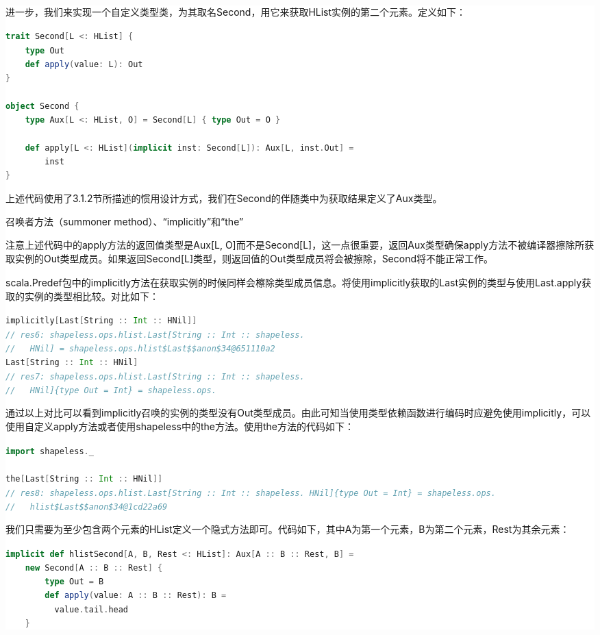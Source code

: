 进一步，我们来实现一个自定义类型类，为其取名Second，用它来获取HList实例的第二个元素。定义如下：

```scala
trait Second[L <: HList] { 
    type Out
    def apply(value: L): Out 
}

object Second {
    type Aux[L <: HList, O] = Second[L] { type Out = O }

    def apply[L <: HList](implicit inst: Second[L]): Aux[L, inst.Out] =
        inst
}
```

上述代码使用了3.1.2节所描述的惯用设计方式，我们在Second的伴随类中为获取结果定义了Aux类型。

召唤者方法（summoner method）、“implicitly”和“the”

注意上述代码中的apply方法的返回值类型是Aux\[L, O\]而不是Second\[L\]，这一点很重要，返回Aux类型确保apply方法不被编译器擦除所获取实例的Out类型成员。如果返回Second\[L\]类型，则返回值的Out类型成员将会被擦除，Second将不能正常工作。

scala.Predef包中的implicitly方法在获取实例的时候同样会檫除类型成员信息。将使用implicitly获取的Last实例的类型与使用Last.apply获取的实例的类型相比较。对比如下：

```scala
implicitly[Last[String :: Int :: HNil]] 
// res6: shapeless.ops.hlist.Last[String :: Int :: shapeless.
//   HNil] = shapeless.ops.hlist$Last$$anon$34@651110a2
Last[String :: Int :: HNil] 
// res7: shapeless.ops.hlist.Last[String :: Int :: shapeless.
//   HNil]{type Out = Int} = shapeless.ops.
```

通过以上对比可以看到implicitly召唤的实例的类型没有Out类型成员。由此可知当使用类型依赖函数进行编码时应避免使用implicitly，可以使用自定义apply方法或者使用shapeless中的the方法。使用the方法的代码如下：

```scala
import shapeless._

the[Last[String :: Int :: HNil]] 
// res8: shapeless.ops.hlist.Last[String :: Int :: shapeless. HNil]{type Out = Int} = shapeless.ops. 
//   hlist$Last$$anon$34@1cd22a69
```

我们只需要为至少包含两个元素的HList定义一个隐式方法即可。代码如下，其中A为第一个元素，B为第二个元素，Rest为其余元素：

```scala
implicit def hlistSecond[A, B, Rest <: HList]: Aux[A :: B :: Rest, B] = 
    new Second[A :: B :: Rest] {
        type Out = B 
        def apply(value: A :: B :: Rest): B = 
          value.tail.head 
    }
```
